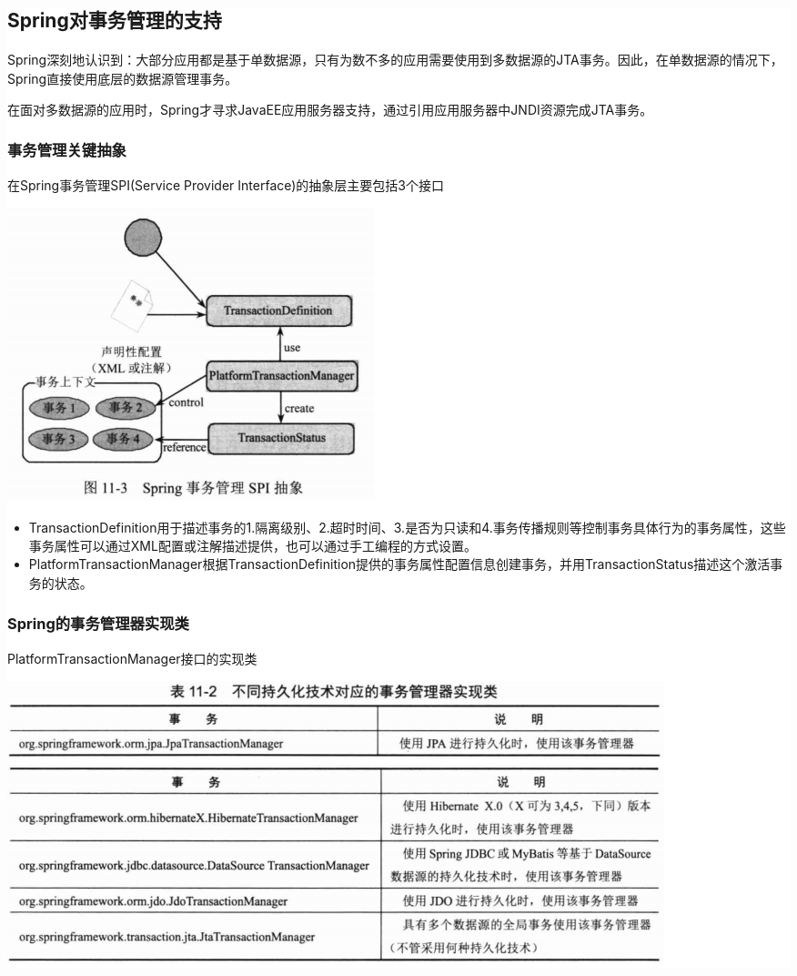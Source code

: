 ## Spring对事务管理的支持 ##

Spring深刻地认识到：大部分应用都是基于单数据源，只有为数不多的应用需要使用到多数据源的JTA事务。因此，在单数据源的情况下，Spring直接使用底层的数据源管理事务。

在面对多数据源的应用时，Spring才寻求JavaEE应用服务器支持，通过引用应用服务器中JNDI资源完成JTA事务。

### 事务管理关键抽象 ###

在Spring事务管理SPI(Service Provider Interface)的抽象层主要包括3个接口

![](image/spi.png)


- TransactionDefinition用于描述事务的1.隔离级别、2.超时时间、3.是否为只读和4.事务传播规则等控制事务具体行为的事务属性，这些事务属性可以通过XML配置或注解描述提供，也可以通过手工编程的方式设置。
- PlatformTransactionManager根据TransactionDefinition提供的事务属性配置信息创建事务，并用TransactionStatus描述这个激活事务的状态。

### Spring的事务管理器实现类 ###

PlatformTransactionManager接口的实现类

![](image/transactionmanager.png)
![](image/transactionmanager2.png)
